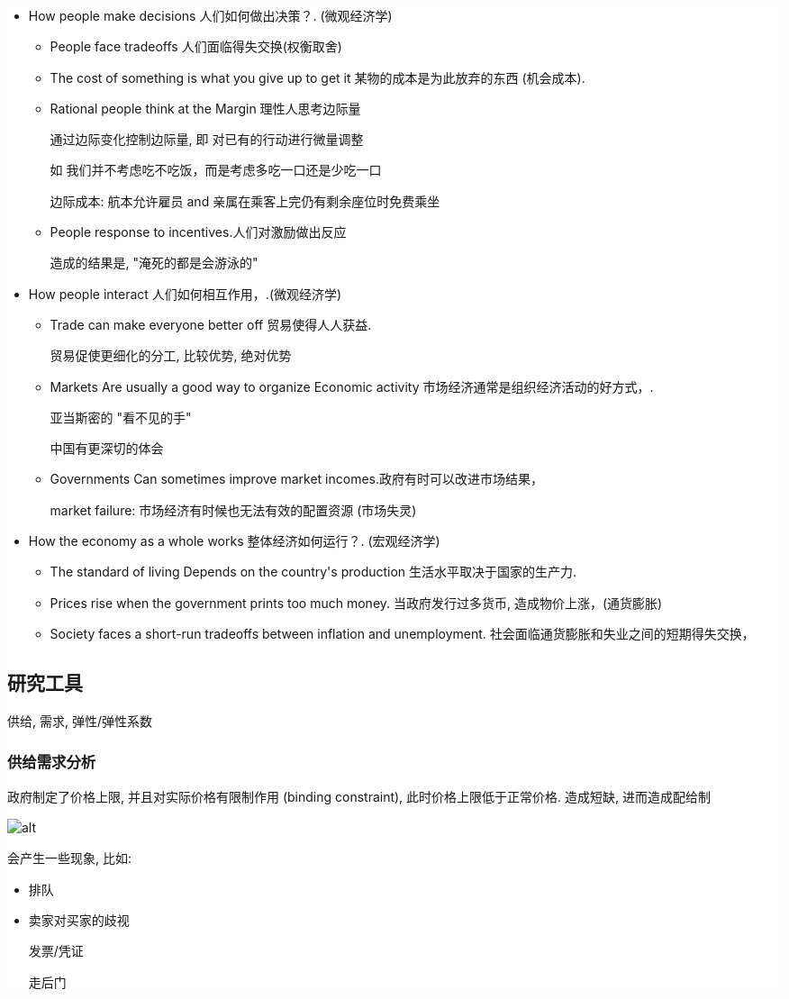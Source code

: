 - How people make decisions 人们如何做出决策？. (微观经济学)

    - People face tradeoffs 人们面临得失交换(权衡取舍)

    - The cost of something is what you give up to get it 某物的成本是为此放弃的东西 (机会成本).

    - Rational people think at the Margin 理性人思考边际量

        通过边际变化控制边际量, 即 对已有的行动进行微量调整

        如 我们并不考虑吃不吃饭，而是考虑多吃一口还是少吃一口

        边际成本: 航本允许雇员 and 亲属在乘客上完仍有剩余座位时免费乘坐

    - People response to incentives.人们对激励做出反应

        造成的结果是, "淹死的都是会游泳的"

- How people interact 人们如何相互作用，.(微观经济学)

    - Trade can make everyone better off 贸易使得人人获益.

        贸易促使更细化的分工, 比较优势, 绝对优势

    - Markets Are usually a good way to organize Economic activity 市场经济通常是组织经济活动的好方式，.

        亚当斯密的 "看不见的手"

        中国有更深切的体会

    - Governments Can sometimes improve market incomes.政府有时可以改进市场结果，

        market failure: 市场经济有时候也无法有效的配置资源 (市场失灵)

- How the economy as a whole works 整体经济如何运行？. (宏观经济学)

    - The standard of living Depends on the country's production 生活水平取决于国家的生产力.

    - Prices rise when the government prints too much money. 当政府发行过多货币, 造成物价上涨，(通货膨胀)

    - Society faces a short-run tradeoffs between inflation and unemployment. 社会面临通货膨胀和失业之间的短期得失交换，


## 研究工具

供给, 需求, 弹性/弹性系数

### 供给需求分析

政府制定了价格上限, 并且对实际价格有限制作用 (binding constraint), 此时价格上限低于正常价格. 造成短缺, 进而造成配给制

![alt](Snipaste_2020-04-19_15-20-07.png)


会产生一些现象, 比如:

- 排队

- 卖家对买家的歧视

    发票/凭证

    走后门
